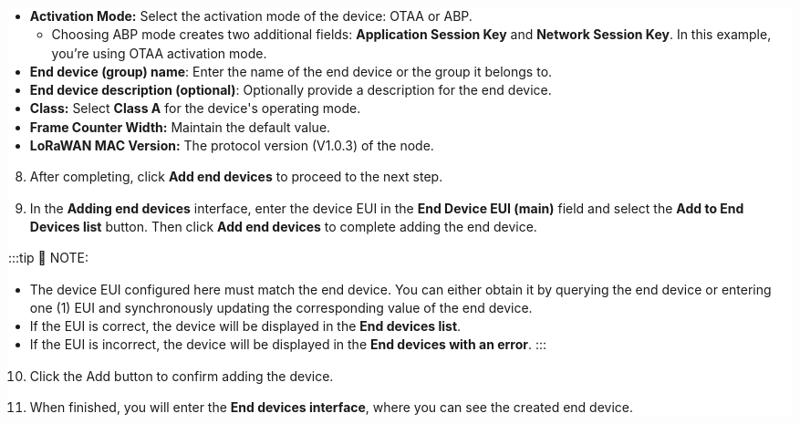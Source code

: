 - **Activation Mode:** Select the activation mode of the device: OTAA or ABP. 
  - Choosing ABP mode creates two additional fields: **Application Session Key** and **Network Session Key**. 
  In this example, you’re using OTAA activation mode.
- **End device (group) name**: Enter the name of the end device or the group it belongs to.
- **End device description (optional)**: Optionally provide a description for the end device.
- **Class:** Select **Class A** for the device's operating mode.
- **Frame Counter Width:** Maintain the default value.
- **LoRaWAN MAC Version:** The protocol version (V1.0.3) of the node.

<rk-img
  src="/assets/images/wisnode/solar-radiation-monitoring/supported-lora-network-servers/f64SolarSolution_LNS_TB18.png"
  width="60%"
  caption="Add new end devices"
/>

8. After completing, click **Add end devices** to proceed to the next step.

<rk-img
  src="/assets/images/wisnode/solar-radiation-monitoring/supported-lora-network-servers/f64-1SolarSolution_LNS_TB18-1.png"
  width="70%"
  caption="Add the device to the device list"
/>

9. In the **Adding end devices** interface, enter the device EUI in the **End Device EUI (main)** field and select the **Add to End Devices list** button. Then click **Add end devices** to complete adding the end device.

:::tip 📝 NOTE:
- The device EUI configured here must match the end device. You can either obtain it by querying the end device or entering one (1) EUI and synchronously updating the corresponding value of the end device.
- If the EUI is correct, the device will be displayed in the **End devices list**.
- If the EUI is incorrect, the device will be displayed in the **End devices with an error**.
:::

<rk-img
  src="/assets/images/wisnode/solar-radiation-monitoring/supported-lora-network-servers/f65SolarSolution_LNS_TB19.png"
  width="70%"
  caption="Complete the end device addition"
/>

10. Click the Add button to confirm adding the device.

<rk-img
  src="/assets/images/wisnode/solar-radiation-monitoring/supported-lora-network-servers/f66SolarSolution_LNS_TB20.png"
  width="50%"
  caption="Confirm to add the end device"
/>

11. When finished, you will enter the **End devices interface**, where you can see the created end device.
